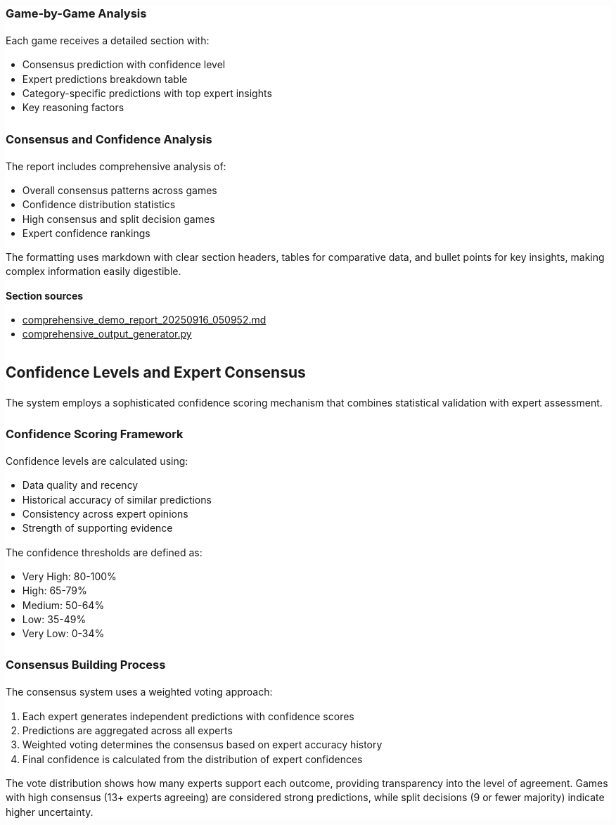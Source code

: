 ### Game-by-Game Analysis
Each game receives a detailed section with:
- Consensus prediction with confidence level
- Expert predictions breakdown table
- Category-specific predictions with top expert insights
- Key reasoning factors

### Consensus and Confidence Analysis
The report includes comprehensive analysis of:
- Overall consensus patterns across games
- Confidence distribution statistics
- High consensus and split decision games
- Expert confidence rankings

The formatting uses markdown with clear section headers, tables for comparative data, and bullet points for key insights, making complex information easily digestible.

**Section sources**
- [comprehensive_demo_report_20250916_050952.md](file://predictions/comprehensive_demo_report_20250916_050952.md#L1-L1864)
- [comprehensive_output_generator.py](file://src/formatters/comprehensive_output_generator.py#L24-L650)

## Confidence Levels and Expert Consensus

The system employs a sophisticated confidence scoring mechanism that combines statistical validation with expert assessment.

### Confidence Scoring Framework
Confidence levels are calculated using:
- Data quality and recency
- Historical accuracy of similar predictions
- Consistency across expert opinions
- Strength of supporting evidence

The confidence thresholds are defined as:
- Very High: 80-100%
- High: 65-79%
- Medium: 50-64%
- Low: 35-49%
- Very Low: 0-34%

### Consensus Building Process
The consensus system uses a weighted voting approach:
1. Each expert generates independent predictions with confidence scores
2. Predictions are aggregated across all experts
3. Weighted voting determines the consensus based on expert accuracy history
4. Final confidence is calculated from the distribution of expert confidences

The vote distribution shows how many experts support each outcome, providing transparency into the level of agreement. Games with high consensus (13+ experts agreeing) are considered strong predictions, while split decisions (9 or fewer majority) indicate higher uncertainty.
